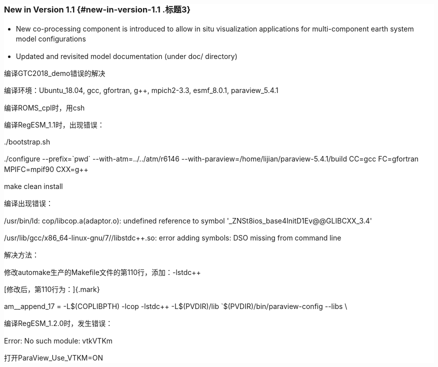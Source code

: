### New in Version 1.1 {#new-in-version-1.1 .标题3}

-   New co-processing component is introduced to allow in situ
    visualization applications for multi-component earth system model
    configurations

-   Updated and revisited model documentation (under doc/ directory)

编译GTC2018_demo错误的解决

编译环境：Ubuntu_18.04, gcc, gfortran, g++, mpich2-3.3, esmf_8.0.1,
paraview_5.4.1

编译ROMS_cpl时，用csh

编译RegESM_1.1时，出现错误：

./bootstrap.sh

./configure \--prefix=\`pwd\` \--with-atm=../../atm/r6146
\--with-paraview=/home/lijian/paraview-5.4.1/build CC=gcc FC=gfortran
MPIFC=mpif90 CXX=g++

make clean install

编译出现错误：

/usr/bin/ld: cop/libcop.a(adaptor.o): undefined reference to symbol
\'\_ZNSt8ios_base4InitD1Ev@@GLIBCXX_3.4\'

/usr/lib/gcc/x86_64-linux-gnu/7//libstdc++.so: error adding symbols: DSO
missing from command line

解决方法：

修改automake生产的Makefile文件的第110行，添加：-lstdc++

[修改后，第110行为：]{.mark}

am\_\_append_17 = -L\$(COPLIBPTH) -lcop -lstdc++ -L\$(PVDIR)/lib
\`\$(PVDIR)/bin/paraview-config \--libs \\

编译RegESM_1.2.0时，发生错误：

Error: No such module: vtkVTKm

打开ParaView_Use_VTKM=ON
